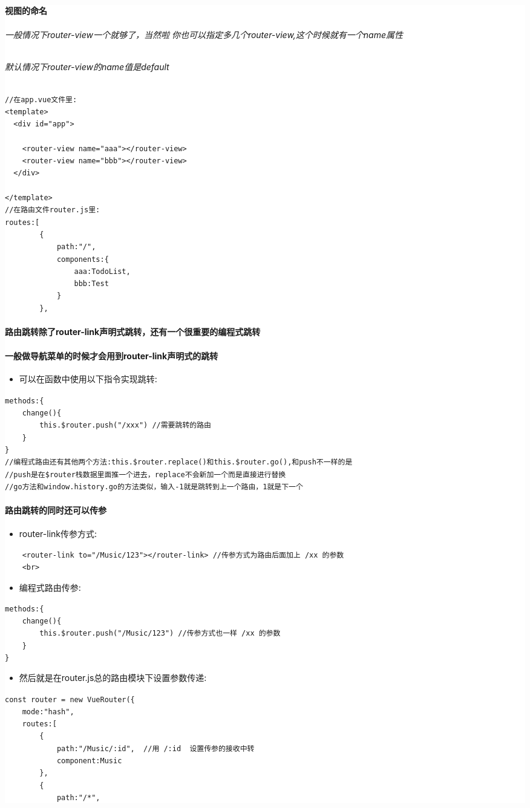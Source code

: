 #### 视图的命名
###### 一般情况下router-view一个就够了，当然啦 你也可以指定多几个router-view,这个时候就有一个name属性
###### 默认情况下router-view的name值是default
```
//在app.vue文件里:
<template>
  <div id="app">
    
    <router-view name="aaa"></router-view>
    <router-view name="bbb"></router-view>
  </div>

</template>
//在路由文件router.js里:
routes:[
        {
            path:"/",
            components:{
                aaa:TodoList,
                bbb:Test
            }
        },
```

#### 路由跳转除了router-link声明式跳转，还有一个很重要的编程式跳转
#### 一般做导航菜单的时候才会用到router-link声明式的跳转
* 可以在函数中使用以下指令实现跳转:
```
methods:{
	change(){
		this.$router.push("/xxx") //需要跳转的路由
	}
}
//编程式路由还有其他两个方法:this.$router.replace()和this.$router.go(),和push不一样的是
//push是在$router栈数据里面推一个进去，replace不会新加一个而是直接进行替换
//go方法和window.history.go的方法类似，输入-1就是跳转到上一个路由，1就是下一个
```
 
 #### 路由跳转的同时还可以传参
 * router-link传参方式:
```
	<router-link to="/Music/123"></router-link> //传参方式为路由后面加上 /xx 的参数
	<br>
```
* 编程式路由传参:
```
methods:{
	change(){
		this.$router.push("/Music/123") //传参方式也一样 /xx 的参数
	}
}
```
* 然后就是在router.js总的路由模块下设置参数传递:
```
const router = new VueRouter({
    mode:"hash",
    routes:[
        {
            path:"/Music/:id",  //用 /:id  设置传参的接收中转
            component:Music
        },
        {
            path:"/*",
```